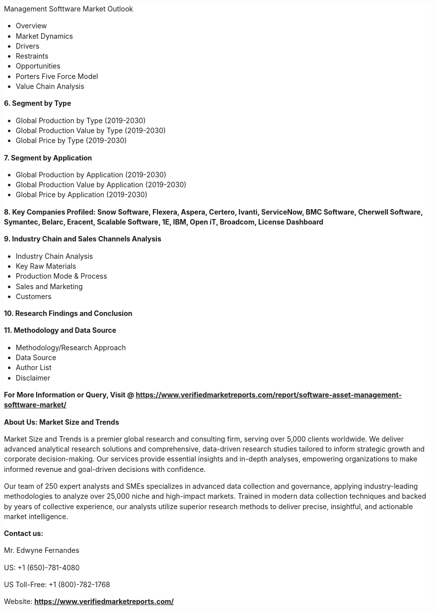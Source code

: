Management Softtware Market Outlook</strong></p><ul><li>Overview</li><li>Market Dynamics</li><li>Drivers</li><li>Restraints</li><li>Opportunities</li><li>Porters Five Force Model</li><li>Value Chain Analysis&nbsp;</li></ul><p><strong>6. Segment by Type</strong></p><ul><li>Global Production by Type (2019-2030)</li><li>Global Production Value by Type (2019-2030)</li><li>Global Price by Type (2019-2030)</li></ul><p><strong>7. Segment by Application</strong></p><ul><li>Global Production by Application (2019-2030)</li><li>Global Production Value by Application (2019-2030)</li><li>Global Price by Application (2019-2030)</li></ul><p><strong>8. Key Companies Profiled: Snow Software, Flexera, Aspera, Certero, Ivanti, ServiceNow, BMC Software, Cherwell Software, Symantec, Belarc, Eracent, Scalable Software, 1E, IBM, Open iT, Broadcom, License Dashboard</strong></p><p><strong>9. Industry Chain and Sales Channels Analysis</strong></p><ul><li>Industry Chain Analysis</li><li>Key Raw Materials</li><li>Production Mode &amp; Process</li><li>Sales and Marketing</li><li>Customers</li></ul><p><strong>10. Research Findings and Conclusion</strong></p><p><strong>11. Methodology and Data Source</strong></p><ul><li>Methodology/Research Approach</li><li>Data Source</li><li>Author List</li><li>Disclaimer</li></ul></p><p><strong>For More Information or Query, Visit @ <a href="https://www.verifiedmarketreports.com/report/software-asset-management-softtware-market/">https://www.verifiedmarketreports.com/report/software-asset-management-softtware-market/</a></strong></p><p><strong>About Us: Market Size and Trends</strong></p><p>Market Size and Trends is a premier global research and consulting firm, serving over 5,000 clients worldwide. We deliver advanced analytical research solutions and comprehensive, data-driven research studies tailored to inform strategic growth and corporate decision-making. Our services provide essential insights and in-depth analyses, empowering organizations to make informed revenue and goal-driven decisions with confidence.</p><p>Our team of 250 expert analysts and SMEs specializes in advanced data collection and governance, applying industry-leading methodologies to analyze over 25,000 niche and high-impact markets. Trained in modern data collection techniques and backed by years of collective experience, our analysts utilize superior research methods to deliver precise, insightful, and actionable market intelligence.</p><p><strong>Contact us:</strong></p><p>Mr. Edwyne Fernandes</p><p>US: +1 (650)-781-4080</p><p>US Toll-Free: +1 (800)-782-1768</p><p>Website: <strong><a href="https://www.verifiedmarketreports.com/">https://www.verifiedmarketreports.com/</a></strong></p>
